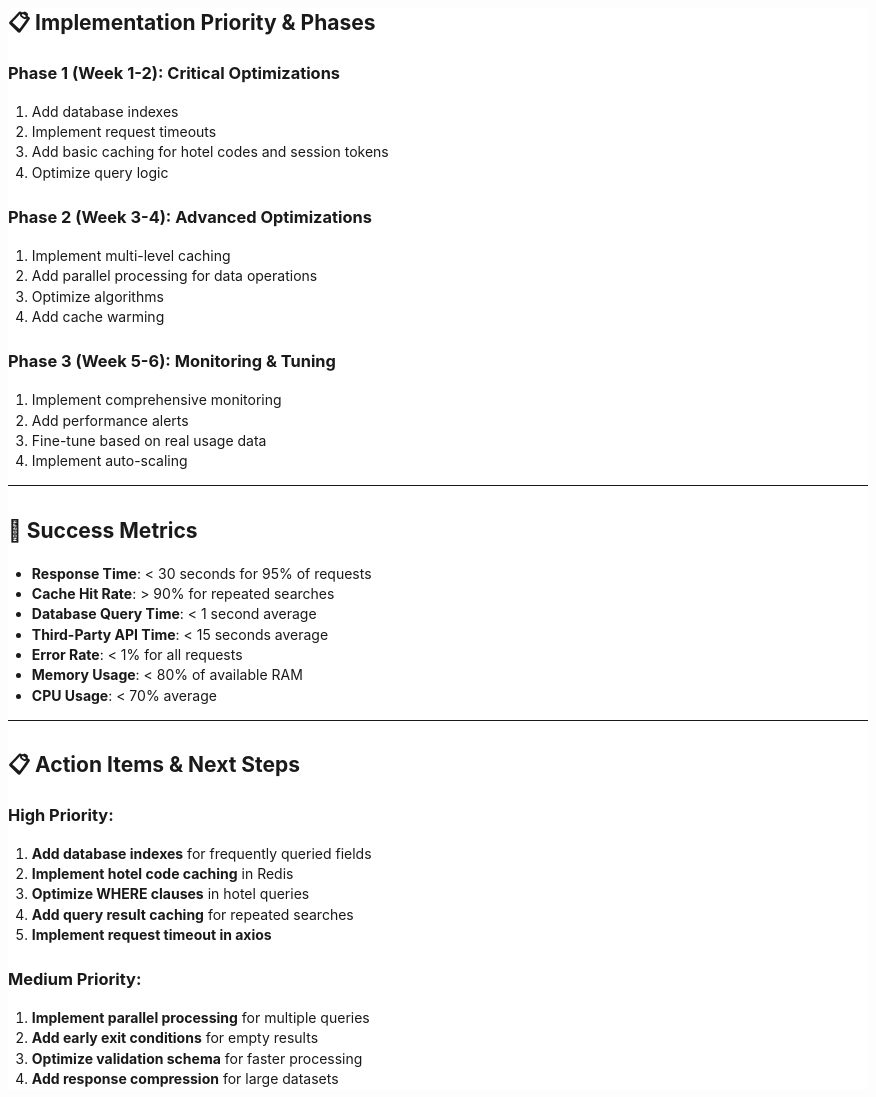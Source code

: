 ## 📋 **Implementation Priority & Phases**

### **Phase 1 (Week 1-2): Critical Optimizations**
1. Add database indexes
2. Implement request timeouts
3. Add basic caching for hotel codes and session tokens
4. Optimize query logic

### **Phase 2 (Week 3-4): Advanced Optimizations**
1. Implement multi-level caching
2. Add parallel processing for data operations
3. Optimize algorithms
4. Add cache warming

### **Phase 3 (Week 5-6): Monitoring & Tuning**
1. Implement comprehensive monitoring
2. Add performance alerts
3. Fine-tune based on real usage data
4. Implement auto-scaling

---

## 🎯 **Success Metrics**

- **Response Time**: < 30 seconds for 95% of requests
- **Cache Hit Rate**: > 90% for repeated searches
- **Database Query Time**: < 1 second average
- **Third-Party API Time**: < 15 seconds average
- **Error Rate**: < 1% for all requests
- **Memory Usage**: < 80% of available RAM
- **CPU Usage**: < 70% average

---

## 📋 **Action Items & Next Steps**

### **High Priority:**
1. **Add database indexes** for frequently queried fields
2. **Implement hotel code caching** in Redis
3. **Optimize WHERE clauses** in hotel queries
4. **Add query result caching** for repeated searches
5. **Implement request timeout in axios**

### **Medium Priority:**
1. **Implement parallel processing** for multiple queries
2. **Add early exit conditions** for empty results
3. **Optimize validation schema** for faster processing
4. **Add response compression** for large datasets
